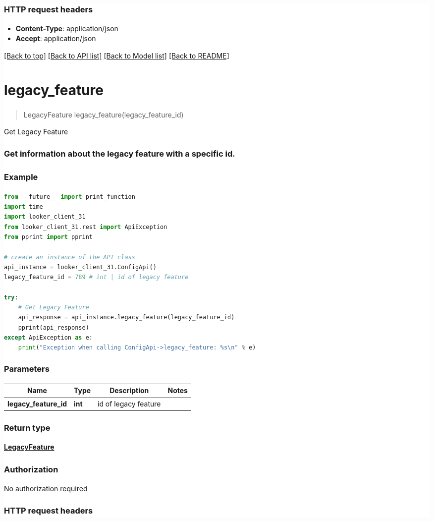 ### HTTP request headers

 - **Content-Type**: application/json
 - **Accept**: application/json

[[Back to top]](#) [[Back to API list]](../README.md#documentation-for-api-endpoints) [[Back to Model list]](../README.md#documentation-for-models) [[Back to README]](../README.md)

# **legacy_feature**
> LegacyFeature legacy_feature(legacy_feature_id)

Get Legacy Feature

### Get information about the legacy feature with a specific id. 

### Example
```python
from __future__ import print_function
import time
import looker_client_31
from looker_client_31.rest import ApiException
from pprint import pprint

# create an instance of the API class
api_instance = looker_client_31.ConfigApi()
legacy_feature_id = 789 # int | id of legacy feature

try:
    # Get Legacy Feature
    api_response = api_instance.legacy_feature(legacy_feature_id)
    pprint(api_response)
except ApiException as e:
    print("Exception when calling ConfigApi->legacy_feature: %s\n" % e)
```

### Parameters

Name | Type | Description  | Notes
------------- | ------------- | ------------- | -------------
 **legacy_feature_id** | **int**| id of legacy feature | 

### Return type

[**LegacyFeature**](LegacyFeature.md)

### Authorization

No authorization required

### HTTP request headers
